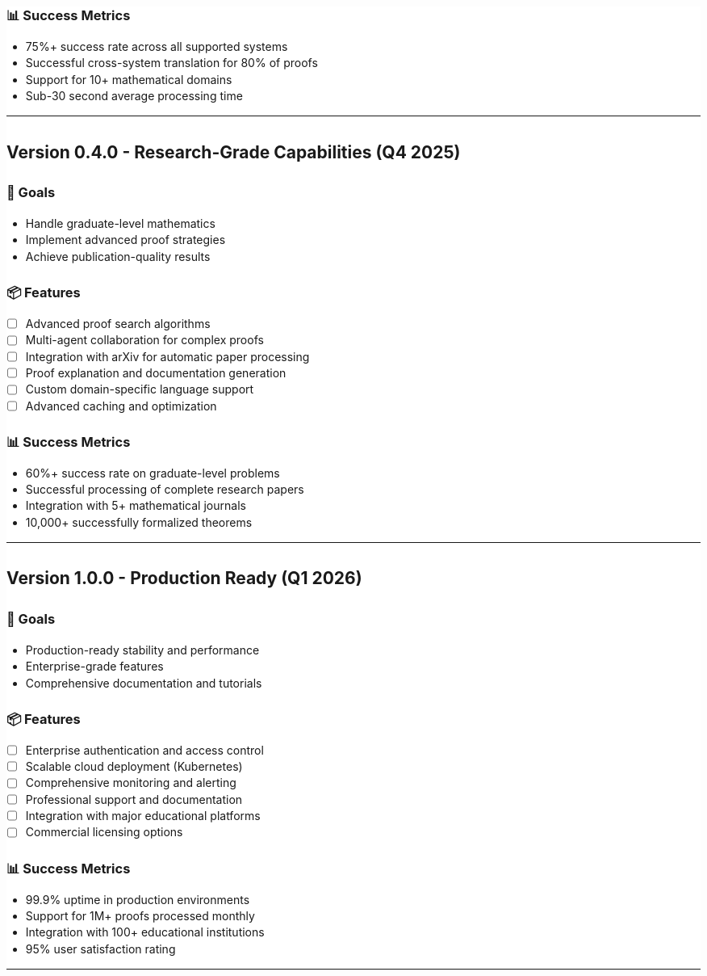 ### 📊 Success Metrics
- 75%+ success rate across all supported systems
- Successful cross-system translation for 80% of proofs
- Support for 10+ mathematical domains
- Sub-30 second average processing time

---

## Version 0.4.0 - Research-Grade Capabilities (Q4 2025)

### 🎯 Goals
- Handle graduate-level mathematics
- Implement advanced proof strategies
- Achieve publication-quality results

### 📦 Features
- [ ] Advanced proof search algorithms
- [ ] Multi-agent collaboration for complex proofs
- [ ] Integration with arXiv for automatic paper processing
- [ ] Proof explanation and documentation generation
- [ ] Custom domain-specific language support
- [ ] Advanced caching and optimization

### 📊 Success Metrics
- 60%+ success rate on graduate-level problems
- Successful processing of complete research papers
- Integration with 5+ mathematical journals
- 10,000+ successfully formalized theorems

---

## Version 1.0.0 - Production Ready (Q1 2026)

### 🎯 Goals
- Production-ready stability and performance
- Enterprise-grade features
- Comprehensive documentation and tutorials

### 📦 Features
- [ ] Enterprise authentication and access control
- [ ] Scalable cloud deployment (Kubernetes)
- [ ] Comprehensive monitoring and alerting
- [ ] Professional support and documentation
- [ ] Integration with major educational platforms
- [ ] Commercial licensing options

### 📊 Success Metrics
- 99.9% uptime in production environments
- Support for 1M+ proofs processed monthly
- Integration with 100+ educational institutions
- 95% user satisfaction rating

---